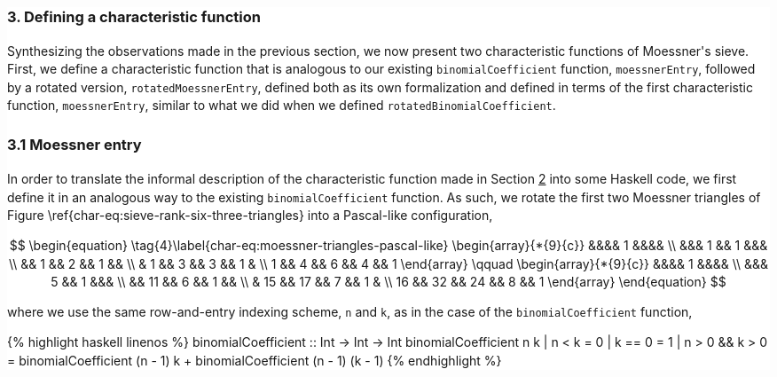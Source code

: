 ### 3. Defining a characteristic function

Synthesizing the observations made in the previous section, we now present two
characteristic functions of Moessner's sieve. First, we define a characteristic
function that is analogous to our existing `binomialCoefficient` function,
`moessnerEntry`, followed by a rotated version, `rotatedMoessnerEntry`, defined
both as its own formalization and defined in terms of the first characteristic
function, `moessnerEntry`, similar to what we did when we defined
`rotatedBinomialCoefficient`.

### 3.1 Moessner entry

In order to translate the informal description of the characteristic function
made in Section [2](#characterizing-moessner-triangles) into some Haskell code,
we first define it in an analogous way to the existing
`binomialCoefficient` function. As such, we rotate the first two Moessner
triangles of Figure \ref{char-eq:sieve-rank-six-three-triangles} into a
Pascal-like configuration,

$$
\begin{equation}
  \tag{4}\label{char-eq:moessner-triangles-pascal-like}
  \begin{array}{*{9}{c}}
    &&&& 1 &&&& \\
    &&& 1 && 1 &&& \\
    && 1 && 2 && 1  && \\
    & 1 && 3 && 3 && 1 & \\
    1 && 4 && 6 && 4 && 1
  \end{array}
  \qquad
  \begin{array}{*{9}{c}}
    &&&& 1 &&&& \\
    &&& 5 && 1 &&& \\
    && 11 && 6 && 1  && \\
    & 15 && 17 && 7 && 1 & \\
    16 && 32 && 24 && 8 && 1
  \end{array}
\end{equation}
$$

where we use the same row-and-entry indexing scheme, `n` and `k`, as in the case
of the `binomialCoefficient` function,

{% highlight haskell linenos %}
binomialCoefficient :: Int -> Int -> Int
binomialCoefficient n k
  | n < k = 0
  | k == 0 = 1
  | n > 0 && k > 0 = binomialCoefficient (n - 1) k +
                     binomialCoefficient (n - 1) (k - 1)
{% endhighlight %}
